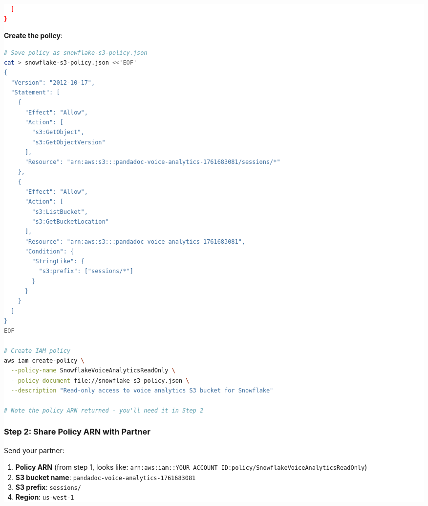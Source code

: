 ```json
  ]
}
```

**Create the policy**:

```bash
# Save policy as snowflake-s3-policy.json
cat > snowflake-s3-policy.json <<'EOF'
{
  "Version": "2012-10-17",
  "Statement": [
    {
      "Effect": "Allow",
      "Action": [
        "s3:GetObject",
        "s3:GetObjectVersion"
      ],
      "Resource": "arn:aws:s3:::pandadoc-voice-analytics-1761683081/sessions/*"
    },
    {
      "Effect": "Allow",
      "Action": [
        "s3:ListBucket",
        "s3:GetBucketLocation"
      ],
      "Resource": "arn:aws:s3:::pandadoc-voice-analytics-1761683081",
      "Condition": {
        "StringLike": {
          "s3:prefix": ["sessions/*"]
        }
      }
    }
  ]
}
EOF

# Create IAM policy
aws iam create-policy \
  --policy-name SnowflakeVoiceAnalyticsReadOnly \
  --policy-document file://snowflake-s3-policy.json \
  --description "Read-only access to voice analytics S3 bucket for Snowflake"

# Note the policy ARN returned - you'll need it in Step 2
```

### Step 2: Share Policy ARN with Partner

Send your partner:
1. **Policy ARN** (from step 1, looks like: `arn:aws:iam::YOUR_ACCOUNT_ID:policy/SnowflakeVoiceAnalyticsReadOnly`)
2. **S3 bucket name**: `pandadoc-voice-analytics-1761683081`
3. **S3 prefix**: `sessions/`
4. **Region**: `us-west-1`
